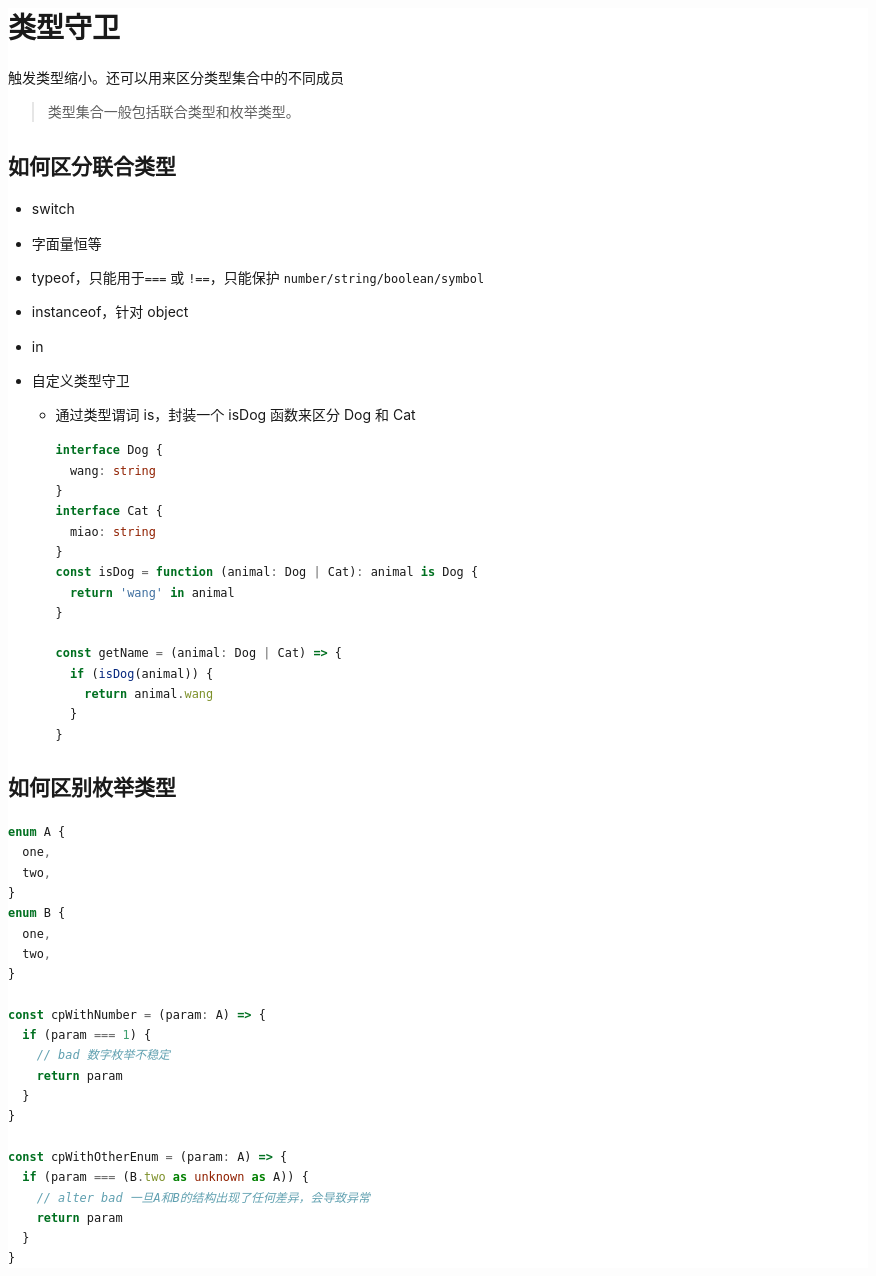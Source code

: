 # 类型守卫

触发类型缩小。还可以用来区分类型集合中的不同成员

> 类型集合一般包括联合类型和枚举类型。

## 如何区分联合类型

- switch

- 字面量恒等

- typeof，只能用于`===` 或 `!==`，只能保护 `number/string/boolean/symbol`

- instanceof，针对 object

- in

- 自定义类型守卫

  - 通过类型谓词 is，封装一个 isDog 函数来区分 Dog 和 Cat

    ```ts
    interface Dog {
      wang: string
    }
    interface Cat {
      miao: string
    }
    const isDog = function (animal: Dog | Cat): animal is Dog {
      return 'wang' in animal
    }
    
    const getName = (animal: Dog | Cat) => {
      if (isDog(animal)) {
        return animal.wang
      }
    }
    ```

## 如何区别枚举类型

```ts
enum A {
  one,
  two,
}
enum B {
  one,
  two,
}

const cpWithNumber = (param: A) => {
  if (param === 1) {
    // bad 数字枚举不稳定
    return param
  }
}

const cpWithOtherEnum = (param: A) => {
  if (param === (B.two as unknown as A)) {
    // alter bad 一旦A和B的结构出现了任何差异，会导致异常
    return param
  }
}

```